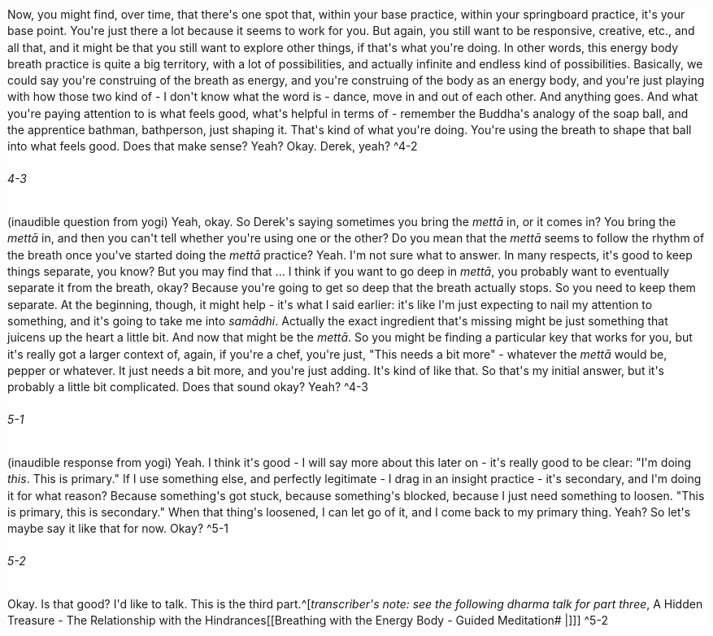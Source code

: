 Now, you might find, over time, that there's one spot that, within your base practice, within your springboard practice, it's your base point. You're just there a lot because it seems to work for you. But again, you still want to be responsive, creative, etc., and all that, and it might be that you still want to explore other things, if that's what you're doing. In other words, this energy body breath practice is quite a big territory, with a lot of possibilities, and actually infinite and endless kind of possibilities. Basically, we could say you're construing of the breath as energy, and you're construing of the body as an energy body, and you're just playing with how those two kind of - I don't know what the word is - dance, move in and out of each other. And anything goes. And what you're paying attention to is what feels good, what's helpful in terms of - remember the Buddha's analogy of the soap ball, and the apprentice bathman, bathperson, just shaping it. That's kind of what you're doing. You're using the breath to shape that ball into what feels good. Does that make sense? Yeah? Okay. Derek, yeah<span class="firstLink"><a aria-label-position="top" aria-label="Breathing with the Energy Body - Guided Meditation >  " data-href="Breathing with the Energy Body - Guided Meditation# " class="internal-link">?</a></span> ^4-2
###### 4-3
(inaudible question from yogi) Yeah, okay. So Derek's saying sometimes you bring the _mettā_ in, or it comes in? You bring the _mettā_ in, and then you can't tell whether you're using one or the other? Do you mean that the _mettā_ seems to follow the rhythm of the breath once you've started doing the _mettā_ practice? Yeah. I'm not sure what to answer. In many respects, it's good to keep things separate, you know? But you may find that ... I think if you want to go deep in _mettā_, you probably want to eventually separate it from the breath, okay? Because you're going to get so deep that the breath actually stops. So you need to keep them separate. At the beginning, though, it might help - it's what I said earlier: it's like I'm just expecting to nail my attention to something, and it's going to take me into _samādhi_. Actually the exact ingredient that's missing might be just something that juicens up the heart a little bit. And now that might be the _mettā_. So you might be finding a particular key that works for you, but it's really got a larger context of, again, if you're a chef, you're just, "This needs a bit more" - whatever the _mettā_ would be, pepper or whatever. It just needs a bit more, and you're just adding. It's kind of like that. So that's my initial answer, but it's probably a little bit complicated. Does that sound okay? Yeah<span class="firstLink"><a aria-label-position="top" aria-label="Breathing with the Energy Body - Guided Meditation >  " data-href="Breathing with the Energy Body - Guided Meditation# " class="internal-link">?</a></span> ^4-3
###### 5-1
(inaudible response from yogi) Yeah. I think it's good - I will say more about this later on - it's really good to be clear: "I'm doing _this_. This is primary." If I use something else, and perfectly legitimate - I drag in an insight practice - it's secondary, and I'm doing it for what reason? Because something's got stuck, because something's blocked, because I just need something to loosen. "This is primary, this is secondary." When that thing's loosened, I can let go of it, and I come back to my primary thing. Yeah? So let's maybe say it like that for now. Okay<span class="firstLink"><a aria-label-position="top" aria-label="Breathing with the Energy Body - Guided Meditation >  " data-href="Breathing with the Energy Body - Guided Meditation# " class="internal-link">?</a></span> ^5-1
###### 5-2
Okay. Is that good? I'd like to talk. This is the third part.^[_transcriber's note: see the following dharma talk for part three_, A Hidden Treasure - The Relationship with the Hindrances[[Breathing with the Energy Body - Guided Meditation# |]]] ^5-2
